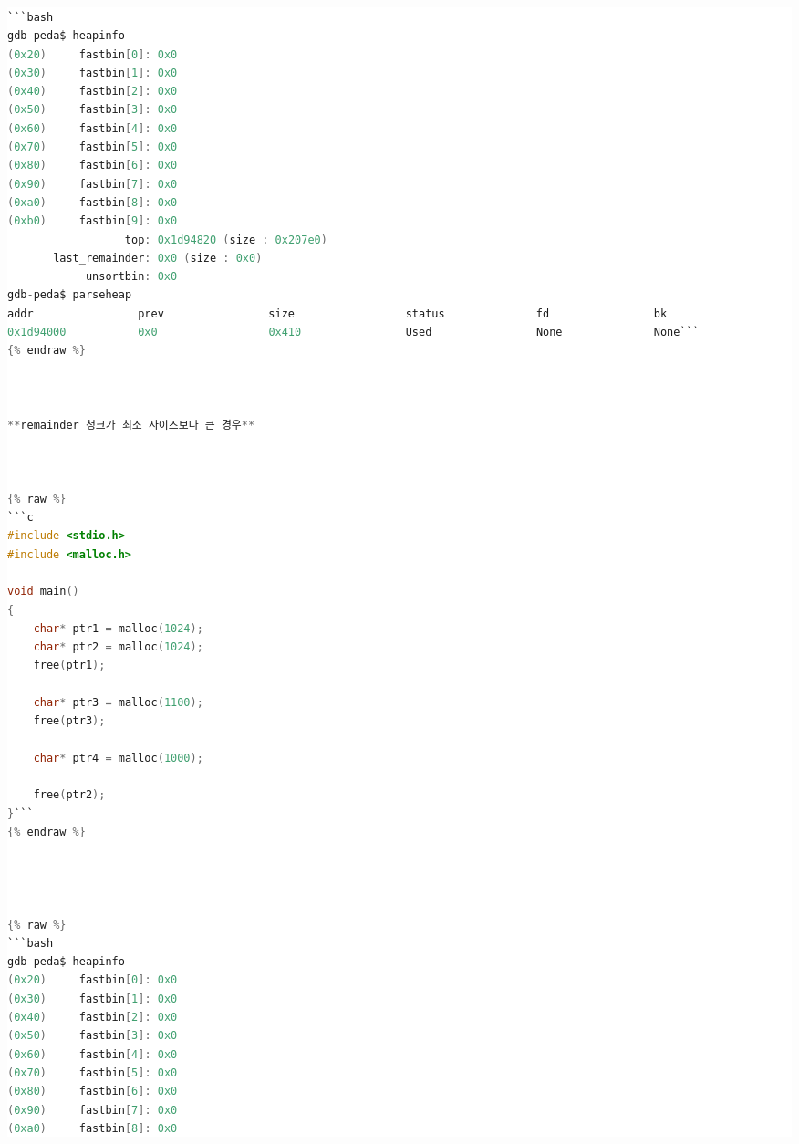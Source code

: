 ```c
```bash
gdb-peda$ heapinfo
(0x20)     fastbin[0]: 0x0
(0x30)     fastbin[1]: 0x0
(0x40)     fastbin[2]: 0x0
(0x50)     fastbin[3]: 0x0
(0x60)     fastbin[4]: 0x0
(0x70)     fastbin[5]: 0x0
(0x80)     fastbin[6]: 0x0
(0x90)     fastbin[7]: 0x0
(0xa0)     fastbin[8]: 0x0
(0xb0)     fastbin[9]: 0x0
                  top: 0x1d94820 (size : 0x207e0)
       last_remainder: 0x0 (size : 0x0)
            unsortbin: 0x0
gdb-peda$ parseheap
addr                prev                size                 status              fd                bk
0x1d94000           0x0                 0x410                Used                None              None```
{% endraw %}



**remainder 청크가 최소 사이즈보다 큰 경우** 



{% raw %}
```c
#include <stdio.h>
#include <malloc.h>

void main()
{
    char* ptr1 = malloc(1024);
    char* ptr2 = malloc(1024);
    free(ptr1);
    
    char* ptr3 = malloc(1100);
    free(ptr3);

    char* ptr4 = malloc(1000);

    free(ptr2);
}```
{% endraw %}




{% raw %}
```bash
gdb-peda$ heapinfo
(0x20)     fastbin[0]: 0x0
(0x30)     fastbin[1]: 0x0
(0x40)     fastbin[2]: 0x0
(0x50)     fastbin[3]: 0x0
(0x60)     fastbin[4]: 0x0
(0x70)     fastbin[5]: 0x0
(0x80)     fastbin[6]: 0x0
(0x90)     fastbin[7]: 0x0
(0xa0)     fastbin[8]: 0x0
```